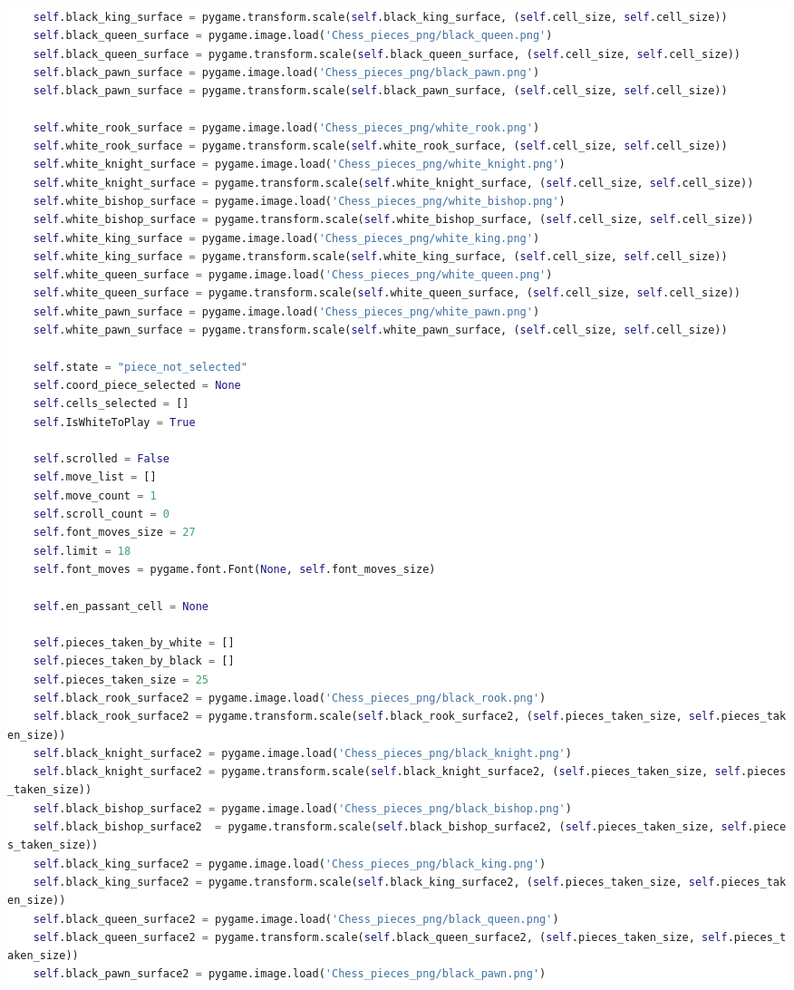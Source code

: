 ```python
    self.black_king_surface = pygame.transform.scale(self.black_king_surface, (self.cell_size, self.cell_size))
    self.black_queen_surface = pygame.image.load('Chess_pieces_png/black_queen.png')
    self.black_queen_surface = pygame.transform.scale(self.black_queen_surface, (self.cell_size, self.cell_size))
    self.black_pawn_surface = pygame.image.load('Chess_pieces_png/black_pawn.png')
    self.black_pawn_surface = pygame.transform.scale(self.black_pawn_surface, (self.cell_size, self.cell_size))

    self.white_rook_surface = pygame.image.load('Chess_pieces_png/white_rook.png')
    self.white_rook_surface = pygame.transform.scale(self.white_rook_surface, (self.cell_size, self.cell_size))
    self.white_knight_surface = pygame.image.load('Chess_pieces_png/white_knight.png')
    self.white_knight_surface = pygame.transform.scale(self.white_knight_surface, (self.cell_size, self.cell_size))
    self.white_bishop_surface = pygame.image.load('Chess_pieces_png/white_bishop.png')
    self.white_bishop_surface = pygame.transform.scale(self.white_bishop_surface, (self.cell_size, self.cell_size))
    self.white_king_surface = pygame.image.load('Chess_pieces_png/white_king.png')
    self.white_king_surface = pygame.transform.scale(self.white_king_surface, (self.cell_size, self.cell_size))
    self.white_queen_surface = pygame.image.load('Chess_pieces_png/white_queen.png')
    self.white_queen_surface = pygame.transform.scale(self.white_queen_surface, (self.cell_size, self.cell_size))
    self.white_pawn_surface = pygame.image.load('Chess_pieces_png/white_pawn.png')
    self.white_pawn_surface = pygame.transform.scale(self.white_pawn_surface, (self.cell_size, self.cell_size))
    
    self.state = "piece_not_selected"
    self.coord_piece_selected = None
    self.cells_selected = []
    self.IsWhiteToPlay = True

    self.scrolled = False
    self.move_list = []
    self.move_count = 1
    self.scroll_count = 0
    self.font_moves_size = 27
    self.limit = 18
    self.font_moves = pygame.font.Font(None, self.font_moves_size)

    self.en_passant_cell = None

    self.pieces_taken_by_white = []
    self.pieces_taken_by_black = []
    self.pieces_taken_size = 25
    self.black_rook_surface2 = pygame.image.load('Chess_pieces_png/black_rook.png')
    self.black_rook_surface2 = pygame.transform.scale(self.black_rook_surface2, (self.pieces_taken_size, self.pieces_taken_size))
    self.black_knight_surface2 = pygame.image.load('Chess_pieces_png/black_knight.png')
    self.black_knight_surface2 = pygame.transform.scale(self.black_knight_surface2, (self.pieces_taken_size, self.pieces_taken_size))
    self.black_bishop_surface2 = pygame.image.load('Chess_pieces_png/black_bishop.png')
    self.black_bishop_surface2  = pygame.transform.scale(self.black_bishop_surface2, (self.pieces_taken_size, self.pieces_taken_size))
    self.black_king_surface2 = pygame.image.load('Chess_pieces_png/black_king.png')
    self.black_king_surface2 = pygame.transform.scale(self.black_king_surface2, (self.pieces_taken_size, self.pieces_taken_size))
    self.black_queen_surface2 = pygame.image.load('Chess_pieces_png/black_queen.png')
    self.black_queen_surface2 = pygame.transform.scale(self.black_queen_surface2, (self.pieces_taken_size, self.pieces_taken_size))
    self.black_pawn_surface2 = pygame.image.load('Chess_pieces_png/black_pawn.png')
```